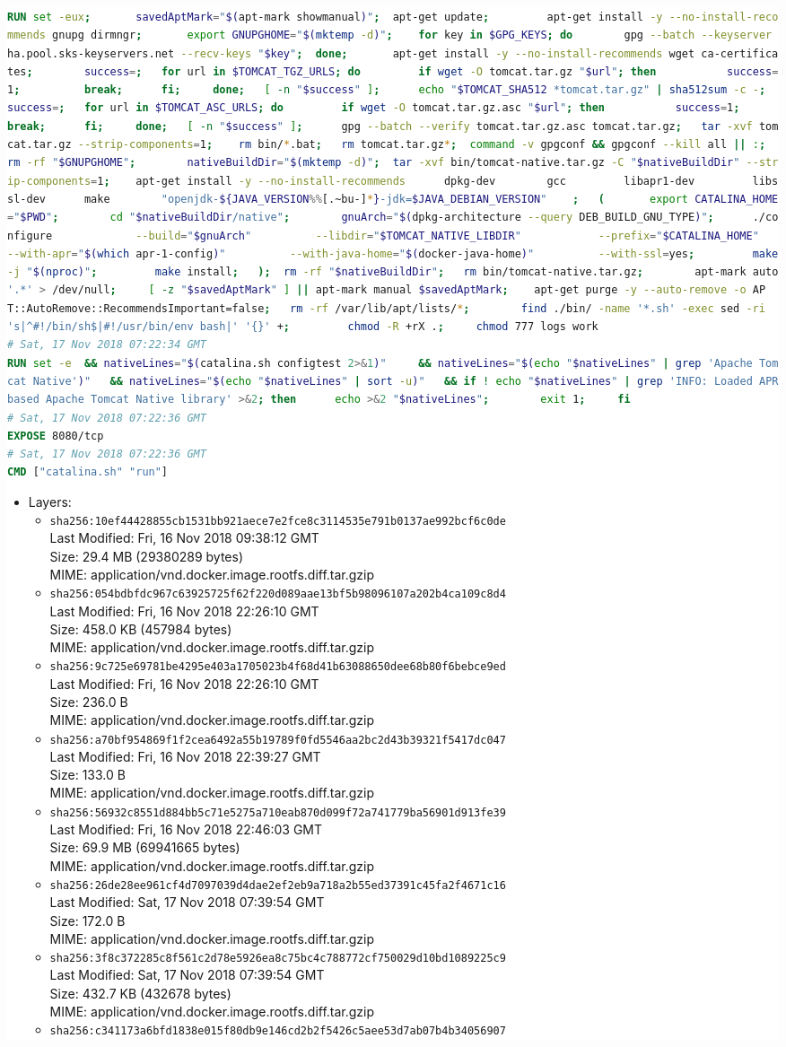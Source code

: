 ```dockerfile
RUN set -eux; 		savedAptMark="$(apt-mark showmanual)"; 	apt-get update; 		apt-get install -y --no-install-recommends gnupg dirmngr; 		export GNUPGHOME="$(mktemp -d)"; 	for key in $GPG_KEYS; do 		gpg --batch --keyserver ha.pool.sks-keyservers.net --recv-keys "$key"; 	done; 		apt-get install -y --no-install-recommends wget ca-certificates; 		success=; 	for url in $TOMCAT_TGZ_URLS; do 		if wget -O tomcat.tar.gz "$url"; then 			success=1; 			break; 		fi; 	done; 	[ -n "$success" ]; 		echo "$TOMCAT_SHA512 *tomcat.tar.gz" | sha512sum -c -; 		success=; 	for url in $TOMCAT_ASC_URLS; do 		if wget -O tomcat.tar.gz.asc "$url"; then 			success=1; 			break; 		fi; 	done; 	[ -n "$success" ]; 		gpg --batch --verify tomcat.tar.gz.asc tomcat.tar.gz; 	tar -xvf tomcat.tar.gz --strip-components=1; 	rm bin/*.bat; 	rm tomcat.tar.gz*; 	command -v gpgconf && gpgconf --kill all || :; 	rm -rf "$GNUPGHOME"; 		nativeBuildDir="$(mktemp -d)"; 	tar -xvf bin/tomcat-native.tar.gz -C "$nativeBuildDir" --strip-components=1; 	apt-get install -y --no-install-recommends 		dpkg-dev 		gcc 		libapr1-dev 		libssl-dev 		make 		"openjdk-${JAVA_VERSION%%[.~bu-]*}-jdk=$JAVA_DEBIAN_VERSION" 	; 	( 		export CATALINA_HOME="$PWD"; 		cd "$nativeBuildDir/native"; 		gnuArch="$(dpkg-architecture --query DEB_BUILD_GNU_TYPE)"; 		./configure 			--build="$gnuArch" 			--libdir="$TOMCAT_NATIVE_LIBDIR" 			--prefix="$CATALINA_HOME" 			--with-apr="$(which apr-1-config)" 			--with-java-home="$(docker-java-home)" 			--with-ssl=yes; 		make -j "$(nproc)"; 		make install; 	); 	rm -rf "$nativeBuildDir"; 	rm bin/tomcat-native.tar.gz; 		apt-mark auto '.*' > /dev/null; 	[ -z "$savedAptMark" ] || apt-mark manual $savedAptMark; 	apt-get purge -y --auto-remove -o APT::AutoRemove::RecommendsImportant=false; 	rm -rf /var/lib/apt/lists/*; 		find ./bin/ -name '*.sh' -exec sed -ri 's|^#!/bin/sh$|#!/usr/bin/env bash|' '{}' +; 		chmod -R +rX .; 	chmod 777 logs work
# Sat, 17 Nov 2018 07:22:34 GMT
RUN set -e 	&& nativeLines="$(catalina.sh configtest 2>&1)" 	&& nativeLines="$(echo "$nativeLines" | grep 'Apache Tomcat Native')" 	&& nativeLines="$(echo "$nativeLines" | sort -u)" 	&& if ! echo "$nativeLines" | grep 'INFO: Loaded APR based Apache Tomcat Native library' >&2; then 		echo >&2 "$nativeLines"; 		exit 1; 	fi
# Sat, 17 Nov 2018 07:22:36 GMT
EXPOSE 8080/tcp
# Sat, 17 Nov 2018 07:22:36 GMT
CMD ["catalina.sh" "run"]
```

-	Layers:
	-	`sha256:10ef44428855cb1531bb921aece7e2fce8c3114535e791b0137ae992bcf6c0de`  
		Last Modified: Fri, 16 Nov 2018 09:38:12 GMT  
		Size: 29.4 MB (29380289 bytes)  
		MIME: application/vnd.docker.image.rootfs.diff.tar.gzip
	-	`sha256:054bdbfdc967c63925725f62f220d089aae13bf5b98096107a202b4ca109c8d4`  
		Last Modified: Fri, 16 Nov 2018 22:26:10 GMT  
		Size: 458.0 KB (457984 bytes)  
		MIME: application/vnd.docker.image.rootfs.diff.tar.gzip
	-	`sha256:9c725e69781be4295e403a1705023b4f68d41b63088650dee68b80f6bebce9ed`  
		Last Modified: Fri, 16 Nov 2018 22:26:10 GMT  
		Size: 236.0 B  
		MIME: application/vnd.docker.image.rootfs.diff.tar.gzip
	-	`sha256:a70bf954869f1f2cea6492a55b19789f0fd5546aa2bc2d43b39321f5417dc047`  
		Last Modified: Fri, 16 Nov 2018 22:39:27 GMT  
		Size: 133.0 B  
		MIME: application/vnd.docker.image.rootfs.diff.tar.gzip
	-	`sha256:56932c8551d884bb5c71e5275a710eab870d099f72a741779ba56901d913fe39`  
		Last Modified: Fri, 16 Nov 2018 22:46:03 GMT  
		Size: 69.9 MB (69941665 bytes)  
		MIME: application/vnd.docker.image.rootfs.diff.tar.gzip
	-	`sha256:26de28ee961cf4d7097039d4dae2ef2eb9a718a2b55ed37391c45fa2f4671c16`  
		Last Modified: Sat, 17 Nov 2018 07:39:54 GMT  
		Size: 172.0 B  
		MIME: application/vnd.docker.image.rootfs.diff.tar.gzip
	-	`sha256:3f8c372285c8f561c2d78e5926ea8c75bc4c788772cf750029d10bd1089225c9`  
		Last Modified: Sat, 17 Nov 2018 07:39:54 GMT  
		Size: 432.7 KB (432678 bytes)  
		MIME: application/vnd.docker.image.rootfs.diff.tar.gzip
	-	`sha256:c341173a6bfd1838e015f80db9e146cd2b2f5426c5aee53d7ab07b4b34056907`  
